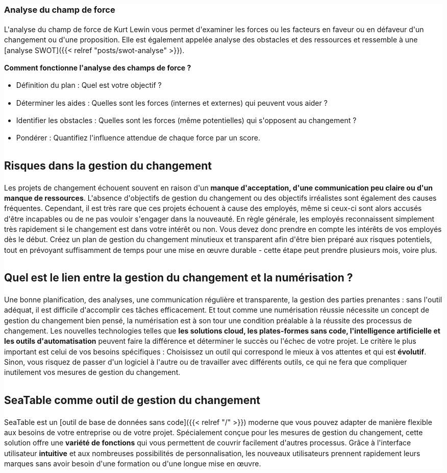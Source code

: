 ### Analyse du champ de force

L'analyse du champ de force de Kurt Lewin vous permet d'examiner les forces ou les facteurs en faveur ou en défaveur d'un changement ou d'une proposition. Elle est également appelée analyse des obstacles et des ressources et ressemble à une [analyse SWOT]({{< relref "posts/swot-analyse" >}}).

**Comment fonctionne l'analyse des champs de force ?**

* Définition du plan : Quel est votre objectif ?
    
* Déterminer les aides : Quelles sont les forces (internes et externes) qui peuvent vous aider ?
    
* Identifier les obstacles : Quelles sont les forces (même potentielles) qui s'opposent au changement ?
    
* Pondérer : Quantifiez l'influence attendue de chaque force par un score.
    

## Risques dans la gestion du changement

Les projets de changement échouent souvent en raison d'un **manque d'acceptation, d'une communication peu claire ou d'un manque de ressources**. L'absence d'objectifs de gestion du changement ou des objectifs irréalistes sont également des causes fréquentes. Cependant, il est très rare que ces projets échouent à cause des employés, même si ceux-ci sont alors accusés d'être incapables ou de ne pas vouloir s'engager dans la nouveauté. En règle générale, les employés reconnaissent simplement très rapidement si le changement est dans votre intérêt ou non. Vous devez donc prendre en compte les intérêts de vos employés dès le début. Créez un plan de gestion du changement minutieux et transparent afin d'être bien préparé aux risques potentiels, tout en prévoyant suffisamment de temps pour une mise en œuvre durable - cette étape peut prendre plusieurs mois, voire plus.

## Quel est le lien entre la gestion du changement et la numérisation ?

Une bonne planification, des analyses, une communication régulière et transparente, la gestion des parties prenantes : sans l'outil adéquat, il est difficile d'accomplir ces tâches efficacement. Et tout comme une numérisation réussie nécessite un concept de gestion du changement bien pensé, la numérisation est à son tour une condition préalable à la réussite des processus de changement. Les nouvelles technologies telles que **les solutions cloud, les plates-formes sans code, l'intelligence artificielle et les outils d'automatisation** peuvent faire la différence et déterminer le succès ou l'échec de votre projet. Le critère le plus important est celui de vos besoins spécifiques : Choisissez un outil qui correspond le mieux à vos attentes et qui est **évolutif**. Sinon, vous risquez de passer d'un logiciel à l'autre ou de travailler avec différents outils, ce qui ne fera que compliquer inutilement vos mesures de gestion du changement.

## SeaTable comme outil de gestion du changement

SeaTable est un [outil de base de données sans code]({{< relref "/" >}}) moderne que vous pouvez adapter de manière flexible aux besoins de votre entreprise ou de votre projet. Spécialement conçue pour les mesures de gestion du changement, cette solution offre une **variété de fonctions** qui vous permettent de couvrir facilement d'autres processus. Grâce à l'interface utilisateur **intuitive** et aux nombreuses possibilités de personnalisation, les nouveaux utilisateurs prennent rapidement leurs marques sans avoir besoin d'une formation ou d'une longue mise en œuvre.
